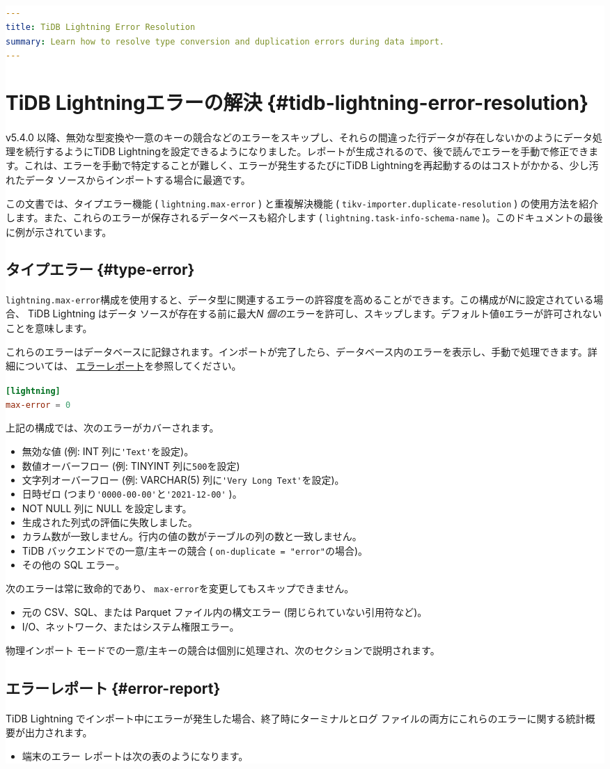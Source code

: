 ```yaml
---
title: TiDB Lightning Error Resolution
summary: Learn how to resolve type conversion and duplication errors during data import.
---
```


# TiDB Lightningエラーの解決 {#tidb-lightning-error-resolution}

v5.4.0 以降、無効な型変換や一意のキーの競合などのエラーをスキップし、それらの間違った行データが存在しないかのようにデータ処理を続行するようにTiDB Lightningを設定できるようになりました。レポートが生成されるので、後で読んでエラーを手動で修正できます。これは、エラーを手動で特定することが難しく、エラーが発生するたびにTiDB Lightningを再起動するのはコストがかかる、少し汚れたデータ ソースからインポートする場合に最適です。

この文書では、タイプエラー機能 ( `lightning.max-error` ) と重複解決機能 ( `tikv-importer.duplicate-resolution` ) の使用方法を紹介します。また、これらのエラーが保存されるデータベースも紹介します ( `lightning.task-info-schema-name` )。このドキュメントの最後に例が示されています。

## タイプエラー {#type-error}

`lightning.max-error`構成を使用すると、データ型に関連するエラーの許容度を高めることができます。この構成が*N*に設定されている場合、 TiDB Lightning はデータ ソースが存在する前に最大*N 個の*エラーを許可し、スキップします。デフォルト値`0`エラーが許可されないことを意味します。

これらのエラーはデータベースに記録されます。インポートが完了したら、データベース内のエラーを表示し、手動で処理できます。詳細については、 [エラーレポート](#error-report)を参照してください。


```toml
[lightning]
max-error = 0
```

上記の構成では、次のエラーがカバーされます。

-   無効な値 (例: INT 列に`'Text'`を設定)。
-   数値オーバーフロー (例: TINYINT 列に`500`を設定)
-   文字列オーバーフロー (例: VARCHAR(5) 列に`'Very Long Text'`を設定)。
-   日時ゼロ (つまり`'0000-00-00'`と`'2021-12-00'` )。
-   NOT NULL 列に NULL を設定します。
-   生成された列式の評価に失敗しました。
-   カラム数が一致しません。行内の値の数がテーブルの列の数と一致しません。
-   TiDB バックエンドでの一意/主キーの競合 ( `on-duplicate = "error"`の場合)。
-   その他の SQL エラー。

次のエラーは常に致命的であり、 `max-error`を変更してもスキップできません。

-   元の CSV、SQL、または Parquet ファイル内の構文エラー (閉じられていない引用符など)。
-   I/O、ネットワーク、またはシステム権限エラー。

物理インポート モードでの一意/主キーの競合は個別に処理され、次のセクションで説明されます。

## エラーレポート {#error-report}

TiDB Lightning でインポート中にエラーが発生した場合、終了時にターミナルとログ ファイルの両方にこれらのエラーに関する統計概要が出力されます。

-   端末のエラー レポートは次の表のようになります。
